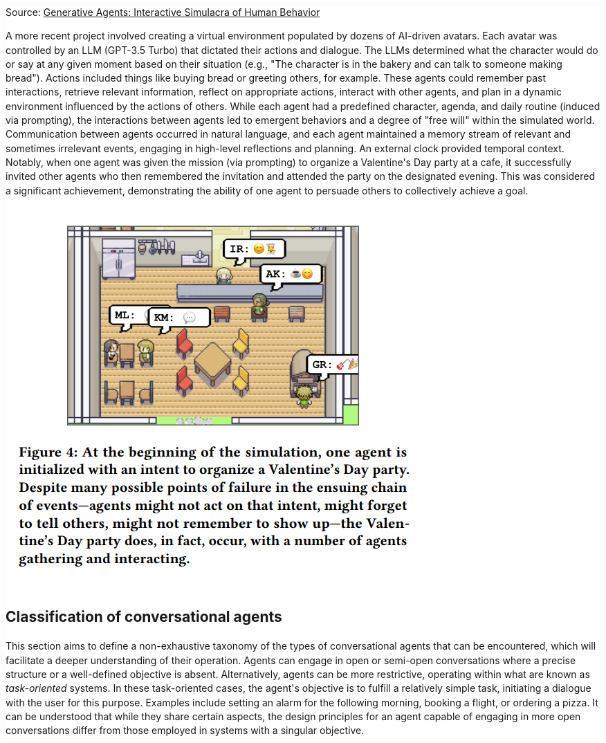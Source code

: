 Source: [Generative Agents: Interactive Simulacra of Human Behavior](https://arxiv.org/abs/2304.03442)

A more recent project involved creating a virtual environment populated by dozens of AI-driven avatars. Each avatar was controlled by an LLM (GPT-3.5 Turbo) that dictated their actions and dialogue. The LLMs determined what the character would do or say at any given moment based on their situation (e.g., "The character is in the bakery and can talk to someone making bread"). Actions included things like buying bread or greeting others, for example. These agents could remember past interactions, retrieve relevant information, reflect on appropriate actions, interact with other agents, and plan in a dynamic environment influenced by the actions of others. While each agent had a predefined character, agenda, and daily routine (induced via prompting), the interactions between agents led to emergent behaviors and a degree of "free will" within the simulated world. Communication between agents occurred in natural language, and each agent maintained a memory stream of relevant and sometimes irrelevant events, engaging in high-level reflections and planning. An external clock provided temporal context. Notably, when one agent was given the mission (via prompting) to organize a Valentine's Day party at a cafe, it successfully invited other agents who then remembered the invitation and attended the party on the designated evening. This was considered a significant achievement, demonstrating the ability of one agent to persuade others to collectively achieve a goal.

![](assets/imgs/agent019.png)


## Classification of conversational agents

This section aims to define a non-exhaustive taxonomy of the types of conversational agents that can be encountered, which will facilitate a deeper understanding of their operation. Agents can engage in open or semi-open conversations where a precise structure or a well-defined objective is absent. Alternatively, agents can be more restrictive, operating within what are known as *task-oriented* systems. In these task-oriented cases, the agent's objective is to fulfill a relatively simple task, initiating a dialogue with the user for this purpose. Examples include setting an alarm for the following morning, booking a flight, or ordering a pizza. It can be understood that while they share certain aspects, the design principles for an agent capable of engaging in more open conversations differ from those employed in systems with a singular objective.
